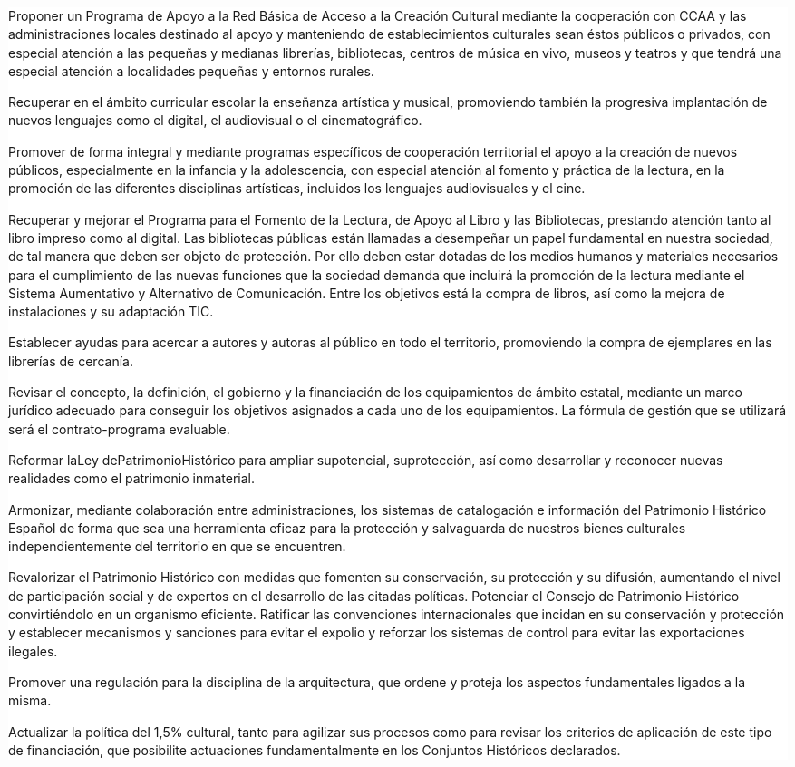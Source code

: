 Proponer un Programa de Apoyo a la Red Básica de Acceso a la Creación Cultural
mediante la cooperación con CCAA y las administraciones locales destinado
al apoyo y manteniendo de establecimientos culturales sean éstos públicos o
privados, con especial atención a las pequeñas y medianas librerías, bibliotecas,
centros de música en vivo, museos y teatros y que tendrá una especial atención
a localidades pequeñas y entornos rurales.

Recuperar en el ámbito curricular escolar la enseñanza artística y musical,
promoviendo también la progresiva implantación de nuevos lenguajes como el
digital, el audiovisual o el cinematográfico.

Promover de forma integral y mediante programas específicos de cooperación
territorial el apoyo a la creación de nuevos públicos, especialmente en la infancia
y la adolescencia, con especial atención al fomento y práctica de la lectura, en
la promoción de las diferentes disciplinas artísticas, incluidos los lenguajes
audiovisuales y el cine.

Recuperar y mejorar el Programa para el Fomento de la Lectura, de Apoyo al
Libro y las Bibliotecas, prestando atención tanto al libro impreso como al digital.
Las bibliotecas públicas están llamadas a desempeñar un papel fundamental
en nuestra sociedad, de tal manera que deben ser objeto de protección. Por
ello deben estar dotadas de los medios humanos y materiales necesarios para
el cumplimiento de las nuevas funciones que la sociedad demanda que incluirá
la promoción de la lectura mediante el Sistema Aumentativo y Alternativo de
Comunicación. Entre los objetivos está la compra de libros, así como la mejora
de instalaciones y su adaptación TIC.

Establecer ayudas para acercar a autores y autoras al público en todo el
territorio, promoviendo la compra de ejemplares en las librerías de cercanía.

Revisar el concepto, la definición, el gobierno y la financiación de los
equipamientos de ámbito estatal, mediante un marco jurídico adecuado para
conseguir los objetivos asignados a cada uno de los equipamientos. La fórmula
de gestión que se utilizará será el contrato-programa evaluable.

Reformar laLey dePatrimonioHistórico para ampliar supotencial, suprotección,
así como desarrollar y reconocer nuevas realidades como el patrimonio
inmaterial.

Armonizar, mediante colaboración entre administraciones, los sistemas de
catalogación e información del Patrimonio Histórico Español de forma que sea
una herramienta eficaz para la protección y salvaguarda de nuestros bienes
culturales independientemente del territorio en que se encuentren.

Revalorizar el Patrimonio Histórico con medidas que fomenten su conservación,
su protección y su difusión, aumentando el nivel de participación social y de
expertos en el desarrollo de las citadas políticas. Potenciar el Consejo de
Patrimonio Histórico convirtiéndolo en un organismo eficiente. Ratificar las
convenciones internacionales que incidan en su conservación y protección y
establecer mecanismos y sanciones para evitar el expolio y reforzar los sistemas
de control para evitar las exportaciones ilegales.

Promover una regulación para la disciplina de la arquitectura, que ordene y
proteja los aspectos fundamentales ligados a la misma.

Actualizar la política del 1,5% cultural, tanto para agilizar sus procesos como
para revisar los criterios de aplicación de este tipo de financiación, que posibilite
actuaciones fundamentalmente en los Conjuntos Históricos declarados.
